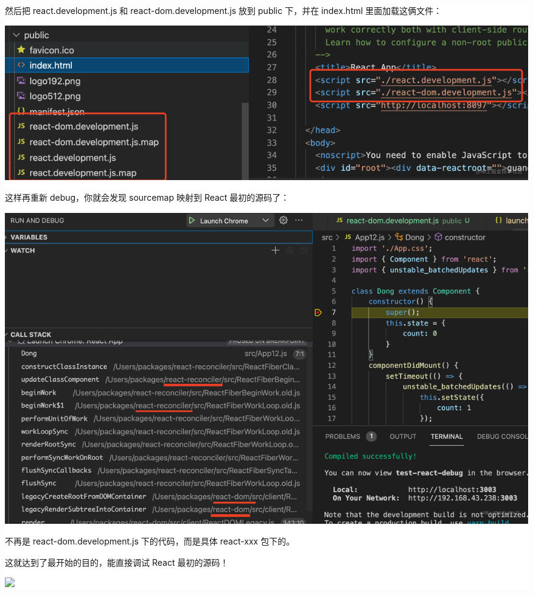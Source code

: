 然后把 react.development.js 和 react-dom.development.js  放到 public 下，并在 index.html 里面加载这俩文件：

![](./images/2e61ecf9060d49fabad9699b06b85a3e~tplv-k3u1fbpfcp-watermark.image.png)

这样再重新 debug，你就会发现 sourcemap 映射到 React 最初的源码了：

![](./images/e4328e0c24784289ae518d4164f89a88~tplv-k3u1fbpfcp-watermark.image.png)

不再是 react-dom.development.js 下的代码，而是具体 react-xxx 包下的。

这就达到了最开始的目的，能直接调试 React 最初的源码！

![](./images/e163d261da134940bd68841d2e9fc08e~tplv-k3u1fbpfcp-watermark.image.png)
